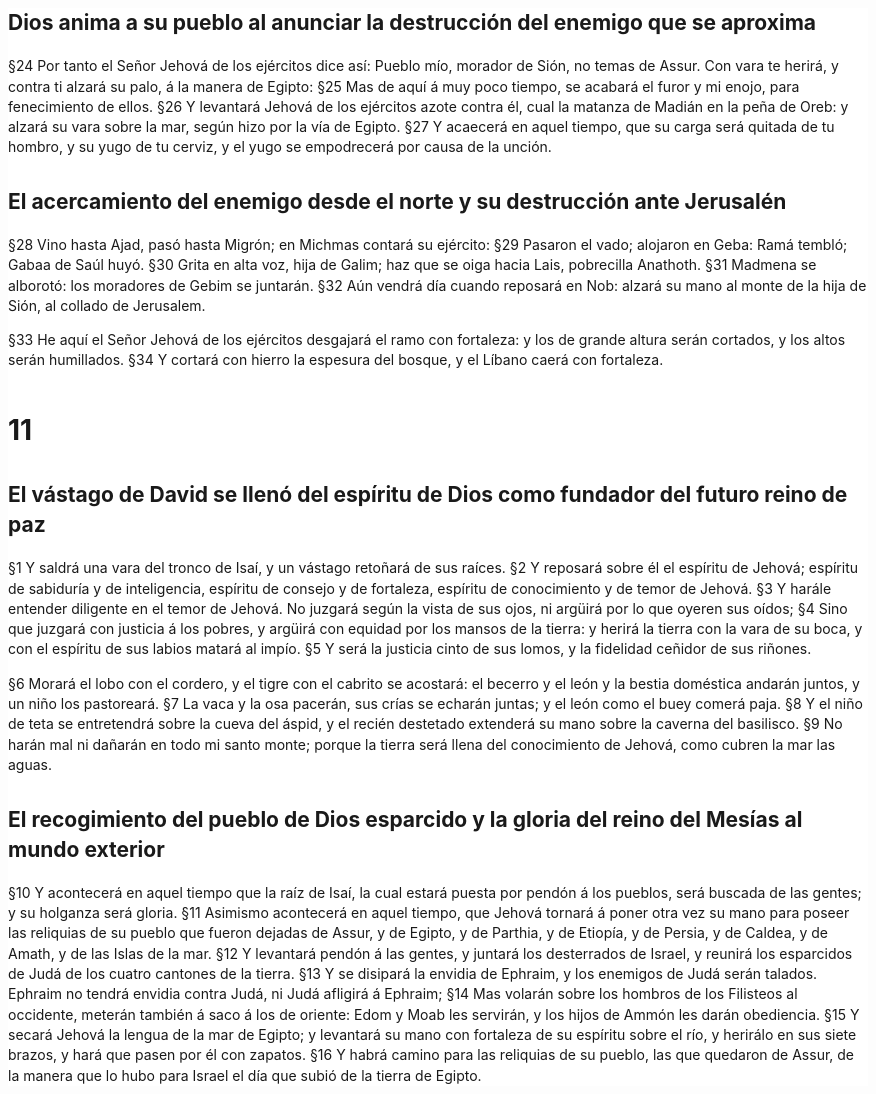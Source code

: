 ## Dios anima a su pueblo al anunciar la destrucción del enemigo que se aproxima
§24 Por tanto el Señor Jehová de los ejércitos dice así: Pueblo mío, morador de Sión, no temas de Assur. Con vara te herirá, y contra ti alzará su palo, á la manera de Egipto: §25 Mas de aquí á muy poco tiempo, se acabará el furor y mi enojo, para fenecimiento de ellos. §26 Y levantará Jehová de los ejércitos azote contra él, cual la matanza de Madián en la peña de Oreb: y alzará su vara sobre la mar, según hizo por la vía de Egipto. §27 Y acaecerá en aquel tiempo, que su carga será quitada de tu hombro, y su yugo de tu cerviz, y el yugo se empodrecerá por causa de la unción.

## El acercamiento del enemigo desde el norte y su destrucción ante Jerusalén
§28 Vino hasta Ajad, pasó hasta Migrón; en Michmas contará su ejército: §29 Pasaron el vado; alojaron en Geba: Ramá tembló; Gabaa de Saúl huyó. §30 Grita en alta voz, hija de Galim; haz que se oiga hacia Lais, pobrecilla Anathoth. §31 Madmena se alborotó: los moradores de Gebim se juntarán. §32 Aún vendrá día cuando reposará en Nob: alzará su mano al monte de la hija de Sión, al collado de Jerusalem.

§33 He aquí el Señor Jehová de los ejércitos desgajará el ramo con fortaleza: y los de grande altura serán cortados, y los altos serán humillados. §34 Y cortará con hierro la espesura del bosque, y el Líbano caerá con fortaleza. 

# 11 
## El vástago de David se llenó del espíritu de Dios como fundador del futuro reino de paz
§1 Y saldrá una vara del tronco de Isaí, y un vástago retoñará de sus raíces. §2 Y reposará sobre él el espíritu de Jehová; espíritu de sabiduría y de inteligencia, espíritu de consejo y de fortaleza, espíritu de conocimiento y de temor de Jehová. §3 Y harále entender diligente en el temor de Jehová. No juzgará según la vista de sus ojos, ni argüirá por lo que oyeren sus oídos; §4 Sino que juzgará con justicia á los pobres, y argüirá con equidad por los mansos de la tierra: y herirá la tierra con la vara de su boca, y con el espíritu de sus labios matará al impío. §5 Y será la justicia cinto de sus lomos, y la fidelidad ceñidor de sus riñones.

§6 Morará el lobo con el cordero, y el tigre con el cabrito se acostará: el becerro y el león y la bestia doméstica andarán juntos, y un niño los pastoreará. §7 La vaca y la osa pacerán, sus crías se echarán juntas; y el león como el buey comerá paja. §8 Y el niño de teta se entretendrá sobre la cueva del áspid, y el recién destetado extenderá su mano sobre la caverna del basilisco. §9 No harán mal ni dañarán en todo mi santo monte; porque la tierra será llena del conocimiento de Jehová, como cubren la mar las aguas.

## El recogimiento del pueblo de Dios esparcido y la gloria del reino del Mesías al mundo exterior
§10 Y acontecerá en aquel tiempo que la raíz de Isaí, la cual estará puesta por pendón á los pueblos, será buscada de las gentes; y su holganza será gloria. §11 Asimismo acontecerá en aquel tiempo, que Jehová tornará á poner otra vez su mano para poseer las reliquias de su pueblo que fueron dejadas de Assur, y de Egipto, y de Parthia, y de Etiopía, y de Persia, y de Caldea, y de Amath, y de las Islas de la mar. §12 Y levantará pendón á las gentes, y juntará los desterrados de Israel, y reunirá los esparcidos de Judá de los cuatro cantones de la tierra. §13 Y se disipará la envidia de Ephraim, y los enemigos de Judá serán talados. Ephraim no tendrá envidia contra Judá, ni Judá afligirá á Ephraim; §14 Mas volarán sobre los hombros de los Filisteos al occidente, meterán también á saco á los de oriente: Edom y Moab les servirán, y los hijos de Ammón les darán obediencia. §15 Y secará Jehová la lengua de la mar de Egipto; y levantará su mano con fortaleza de su espíritu sobre el río, y herirálo en sus siete brazos, y hará que pasen por él con zapatos. §16 Y habrá camino para las reliquias de su pueblo, las que quedaron de Assur, de la manera que lo hubo para Israel el día que subió de la tierra de Egipto. 
